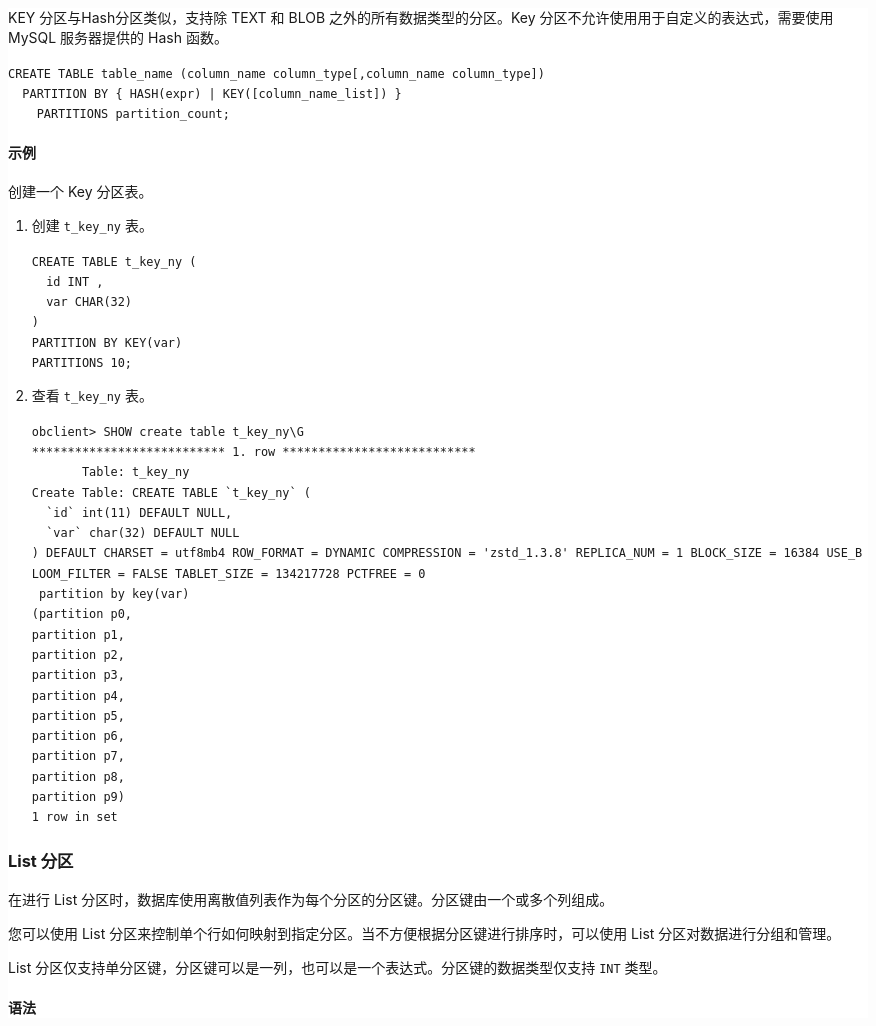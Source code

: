 KEY 分区与Hash分区类似，支持除 TEXT 和 BLOB 之外的所有数据类型的分区。Key 分区不允许使用用于自定义的表达式，需要使用 MySQL 服务器提供的 Hash 函数。

```unknow
CREATE TABLE table_name (column_name column_type[,column_name column_type])
  PARTITION BY { HASH(expr) | KEY([column_name_list]) } 
    PARTITIONS partition_count;
```

#### 示例

创建一个 Key 分区表。

1. 创建 `t_key_ny` 表。

   ```unknow
   CREATE TABLE t_key_ny (
     id INT ,
     var CHAR(32)
   )
   PARTITION BY KEY(var)
   PARTITIONS 10;
   ```

2. 查看 `t_key_ny` 表。

   ```unknow
   obclient> SHOW create table t_key_ny\G
   *************************** 1. row ***************************
          Table: t_key_ny
   Create Table: CREATE TABLE `t_key_ny` (
     `id` int(11) DEFAULT NULL,
     `var` char(32) DEFAULT NULL
   ) DEFAULT CHARSET = utf8mb4 ROW_FORMAT = DYNAMIC COMPRESSION = 'zstd_1.3.8' REPLICA_NUM = 1 BLOCK_SIZE = 16384 USE_BLOOM_FILTER = FALSE TABLET_SIZE = 134217728 PCTFREE = 0
    partition by key(var)
   (partition p0,
   partition p1,
   partition p2,
   partition p3,
   partition p4,
   partition p5,
   partition p6,
   partition p7,
   partition p8,
   partition p9)
   1 row in set
   ```

### List 分区

在进行 List 分区时，数据库使用离散值列表作为每个分区的分区键。分区键由一个或多个列组成。

您可以使用 List 分区来控制单个行如何映射到指定分区。当不方便根据分区键进行排序时，可以使用 List 分区对数据进行分组和管理。

List 分区仅支持单分区键，分区键可以是一列，也可以是一个表达式。分区键的数据类型仅支持 `INT` 类型。

#### 语法
